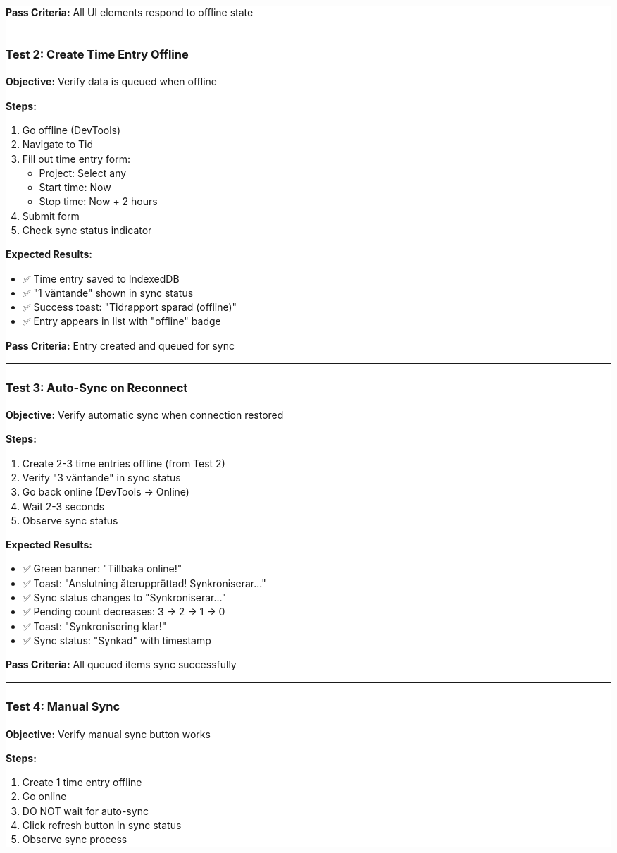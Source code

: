 **Pass Criteria:** All UI elements respond to offline state

---

### Test 2: Create Time Entry Offline
**Objective:** Verify data is queued when offline

**Steps:**
1. Go offline (DevTools)
2. Navigate to Tid
3. Fill out time entry form:
   - Project: Select any
   - Start time: Now
   - Stop time: Now + 2 hours
4. Submit form
5. Check sync status indicator

**Expected Results:**
- ✅ Time entry saved to IndexedDB
- ✅ "1 väntande" shown in sync status
- ✅ Success toast: "Tidrapport sparad (offline)"
- ✅ Entry appears in list with "offline" badge

**Pass Criteria:** Entry created and queued for sync

---

### Test 3: Auto-Sync on Reconnect
**Objective:** Verify automatic sync when connection restored

**Steps:**
1. Create 2-3 time entries offline (from Test 2)
2. Verify "3 väntande" in sync status
3. Go back online (DevTools → Online)
4. Wait 2-3 seconds
5. Observe sync status

**Expected Results:**
- ✅ Green banner: "Tillbaka online!"
- ✅ Toast: "Anslutning återupprättad! Synkroniserar..."
- ✅ Sync status changes to "Synkroniserar..."
- ✅ Pending count decreases: 3 → 2 → 1 → 0
- ✅ Toast: "Synkronisering klar!"
- ✅ Sync status: "Synkad" with timestamp

**Pass Criteria:** All queued items sync successfully

---

### Test 4: Manual Sync
**Objective:** Verify manual sync button works

**Steps:**
1. Create 1 time entry offline
2. Go online
3. DO NOT wait for auto-sync
4. Click refresh button in sync status
5. Observe sync process
